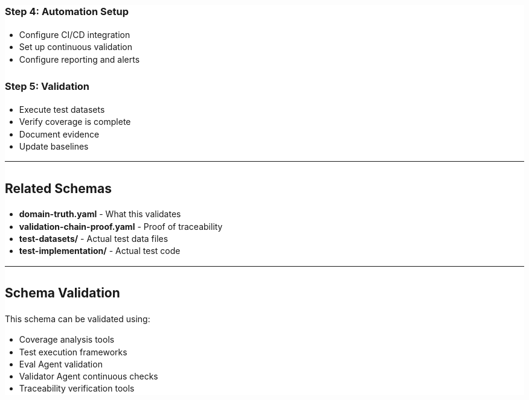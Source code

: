 ### Step 4: Automation Setup
- Configure CI/CD integration
- Set up continuous validation
- Configure reporting and alerts

### Step 5: Validation
- Execute test datasets
- Verify coverage is complete
- Document evidence
- Update baselines

---

## Related Schemas

- **domain-truth.yaml** - What this validates
- **validation-chain-proof.yaml** - Proof of traceability
- **test-datasets/** - Actual test data files
- **test-implementation/** - Actual test code

---

## Schema Validation

This schema can be validated using:

- Coverage analysis tools
- Test execution frameworks
- Eval Agent validation
- Validator Agent continuous checks
- Traceability verification tools
